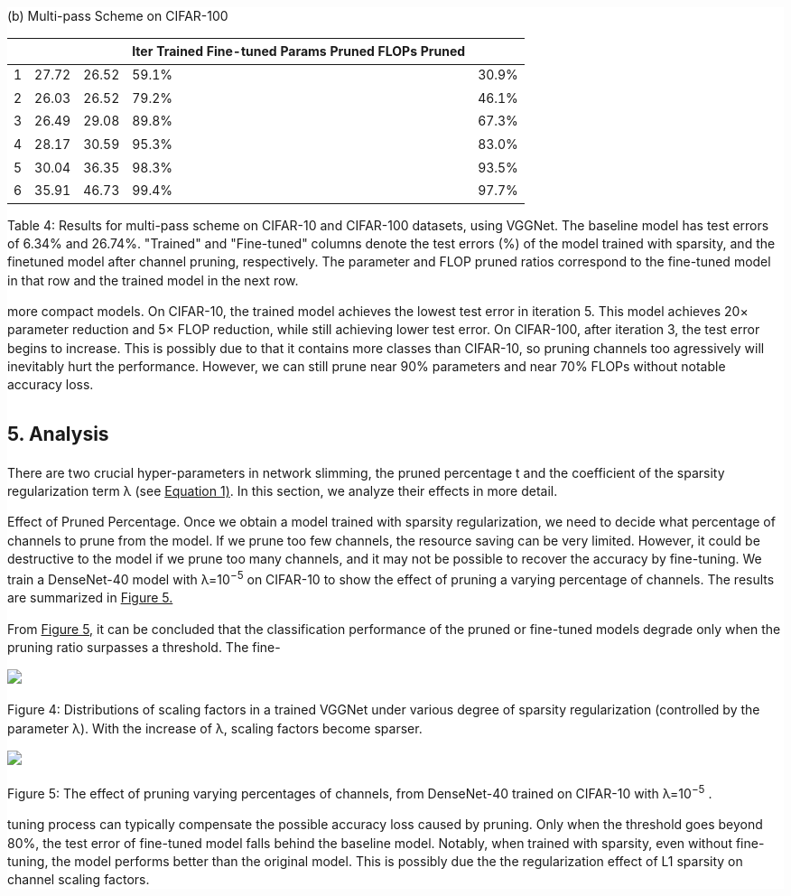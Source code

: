 (b) Multi-pass Scheme on CIFAR-100

|   |       |       | Iter Trained Fine-tuned Params Pruned FLOPs Pruned |       |
|---|-------|-------|----------------------------------------------------|-------|
| 1 | 27.72 | 26.52 | 59.1%                                              | 30.9% |
| 2 | 26.03 | 26.52 | 79.2%                                              | 46.1% |
| 3 | 26.49 | 29.08 | 89.8%                                              | 67.3% |
| 4 | 28.17 | 30.59 | 95.3%                                              | 83.0% |
| 5 | 30.04 | 36.35 | 98.3%                                              | 93.5% |
| 6 | 35.91 | 46.73 | 99.4%                                              | 97.7% |

Table 4: Results for multi-pass scheme on CIFAR-10 and CIFAR-100 datasets, using VGGNet. The baseline model has test errors of 6.34% and 26.74%. "Trained" and "Fine-tuned" columns denote the test errors (%) of the model trained with sparsity, and the finetuned model after channel pruning, respectively. The parameter and FLOP pruned ratios correspond to the fine-tuned model in that row and the trained model in the next row.

more compact models. On CIFAR-10, the trained model achieves the lowest test error in iteration 5. This model achieves 20× parameter reduction and 5× FLOP reduction, while still achieving lower test error. On CIFAR-100, after iteration 3, the test error begins to increase. This is possibly due to that it contains more classes than CIFAR-10, so pruning channels too agressively will inevitably hurt the performance. However, we can still prune near 90% parameters and near 70% FLOPs without notable accuracy loss.

## 5. Analysis

There are two crucial hyper-parameters in network slimming, the pruned percentage t and the coefficient of the sparsity regularization term λ (see [Equation 1\)](#page-2-0). In this section, we analyze their effects in more detail.

Effect of Pruned Percentage. Once we obtain a model trained with sparsity regularization, we need to decide what percentage of channels to prune from the model. If we prune too few channels, the resource saving can be very limited. However, it could be destructive to the model if we prune too many channels, and it may not be possible to recover the accuracy by fine-tuning. We train a DenseNet-40 model with λ=10<sup>−</sup><sup>5</sup> on CIFAR-10 to show the effect of pruning a varying percentage of channels. The results are summarized in [Figure 5.](#page-7-0)

From [Figure 5,](#page-7-0) it can be concluded that the classification performance of the pruned or fine-tuned models degrade only when the pruning ratio surpasses a threshold. The fine-

<span id="page-7-1"></span>![](_page_7_Figure_0.jpeg)

Figure 4: Distributions of scaling factors in a trained VGGNet under various degree of sparsity regularization (controlled by the parameter λ). With the increase of λ, scaling factors become sparser.

<span id="page-7-0"></span>![](_page_7_Figure_2.jpeg)

Figure 5: The effect of pruning varying percentages of channels, from DenseNet-40 trained on CIFAR-10 with λ=10<sup>−</sup><sup>5</sup> .

tuning process can typically compensate the possible accuracy loss caused by pruning. Only when the threshold goes beyond 80%, the test error of fine-tuned model falls behind the baseline model. Notably, when trained with sparsity, even without fine-tuning, the model performs better than the original model. This is possibly due the the regularization effect of L1 sparsity on channel scaling factors.
